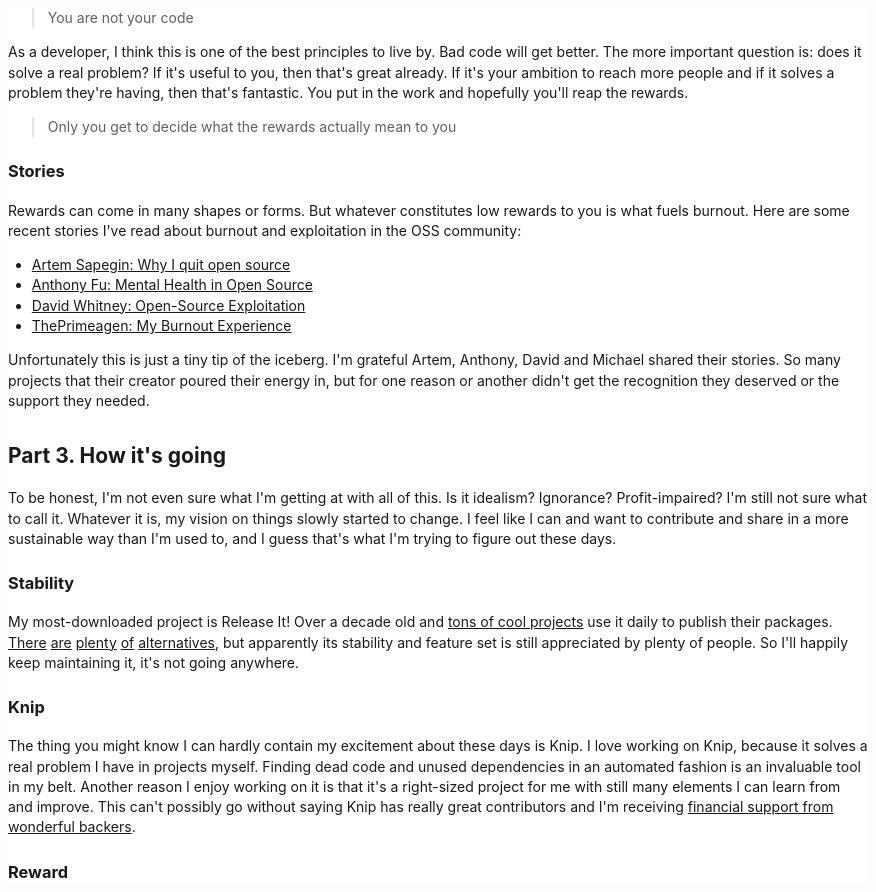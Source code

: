 > You are not your code

As a developer, I think this is one of the best principles to live by. Bad code
will get better. The more important question is: does it solve a real problem?
If it's useful to you, then that's great already. If it's your ambition to reach
more people and if it solves a problem they're having, then that's fantastic.
You put in the work and hopefully you'll reap the rewards.

> Only you get to decide what the rewards actually mean to you

### Stories

Rewards can come in many shapes or forms. But whatever constitutes low rewards
to you is what fuels burnout. Here are some recent stories I've read about
burnout and exploitation in the OSS community:

- [Artem Sapegin: Why I quit open source][15]
- [Anthony Fu: Mental Health in Open Source][16]
- [David Whitney: Open-Source Exploitation][17]
- [ThePrimeagen: My Burnout Experience][18]

Unfortunately this is just a tiny tip of the iceberg. I'm grateful Artem,
Anthony, David and Michael shared their stories. So many projects that their
creator poured their energy in, but for one reason or another didn't get the
recognition they deserved or the support they needed.

## Part 3. How it's going

To be honest, I'm not even sure what I'm getting at with all of this. Is it
idealism? Ignorance? Profit-impaired? I'm still not sure what to call it.
Whatever it is, my vision on things slowly started to change. I feel like I can
and want to contribute and share in a more sustainable way than I'm used to, and
I guess that's what I'm trying to figure out these days.

### Stability

My most-downloaded project is Release It! Over a decade old and [tons of cool
projects][19] use it daily to publish their packages. [There][20] [are][21]
[plenty][22] [of][23] [alternatives][24], but apparently its stability and
feature set is still appreciated by plenty of people. So I'll happily keep
maintaining it, it's not going anywhere.

### Knip

The thing you might know I can hardly contain my excitement about these days is
Knip. I love working on Knip, because it solves a real problem I have in
projects myself. Finding dead code and unused dependencies in an automated
fashion is an invaluable tool in my belt. Another reason I enjoy working on it
is that it's a right-sized project for me with still many elements I can learn
from and improve. This can't possibly go without saying Knip has really great
contributors and I'm receiving [financial support from wonderful backers][25].

### Reward


[1]: https://github.com/webpro/jaguarundi
[2]: https://github.com/release-it/release-it/issues/356
[3]: https://x.com/ksatirli
[5]: https://github.com/webpro/reveal-md
[6]: https://github.com/release-it/release-it/issues/425#issuecomment-448718399
[7]: https://x.com/slicknet/status/1798420849214783831
[8]: https://x.com/rakyll/status/1803198809671082074
[9]: https://opencollective.com
[10]: https://tidelift.com/about/lifter
[11]: https://polar.sh
[12]: https://tea.xyz
[13]: https://x.com/antfu7/status/1805891402204672367
[15]: https://sapegin.me/blog/open-source-no-more/
[16]: https://antfu.me/posts/mental-health-oss
[17]: https://www.youtube.com/watch?v=9YQgNDLFYq8
[18]: https://youtu.be/KEWV5yaj_2o?si=-tNvxLvhc-D4jPM6
[19]: https://github.com/release-it/release-it#projects-using-release-it
[20]: https://github.com/intuit/auto
[21]: https://github.com/googleapis/release-please
[22]: https://github.com/semantic-release/semantic-release
[23]: https://github.com/sindresorhus/np
[24]: https://github.com/changesets/changesets
[25]: https://knip.dev/sponsors